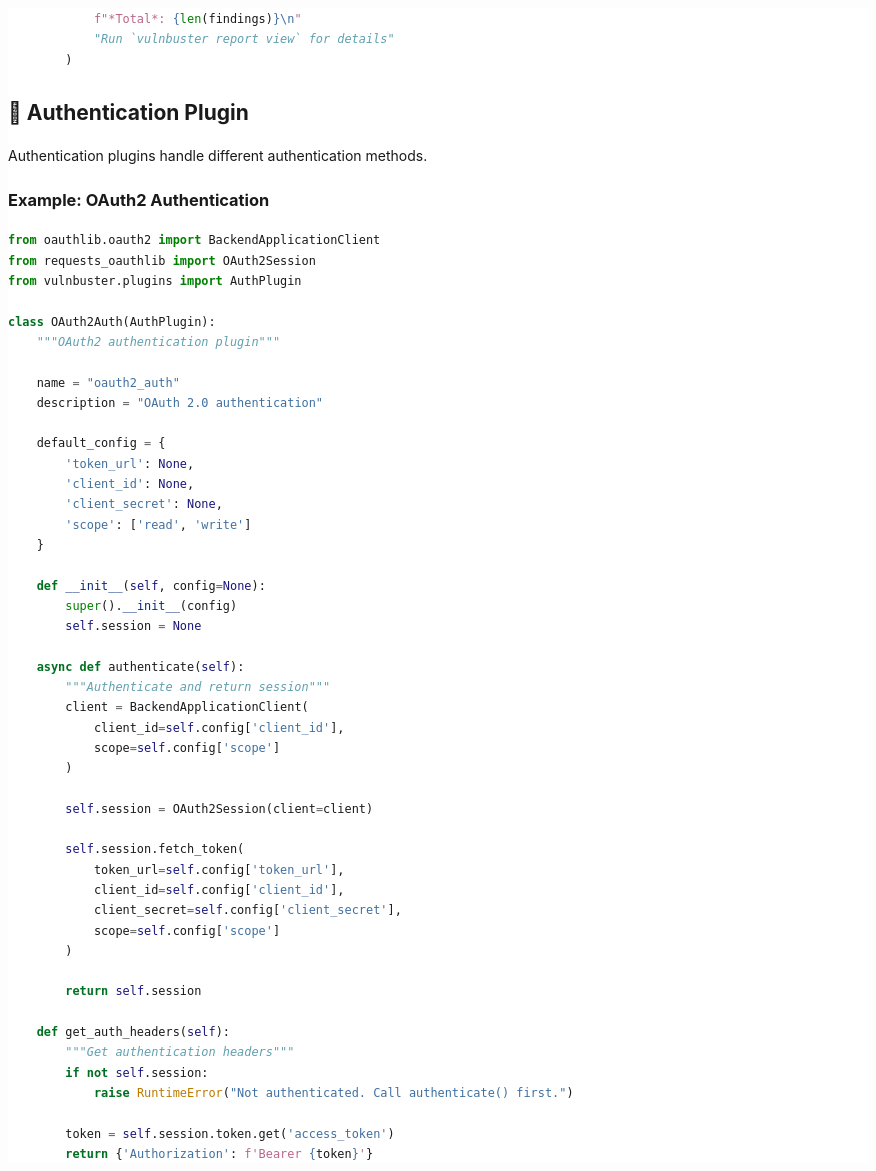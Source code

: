 ```python
            f"*Total*: {len(findings)}\n"
            "Run `vulnbuster report view` for details"
        )
```

## 🔌 Authentication Plugin

Authentication plugins handle different authentication methods.

### Example: OAuth2 Authentication

```python
from oauthlib.oauth2 import BackendApplicationClient
from requests_oauthlib import OAuth2Session
from vulnbuster.plugins import AuthPlugin

class OAuth2Auth(AuthPlugin):
    """OAuth2 authentication plugin"""
    
    name = "oauth2_auth"
    description = "OAuth 2.0 authentication"
    
    default_config = {
        'token_url': None,
        'client_id': None,
        'client_secret': None,
        'scope': ['read', 'write']
    }
    
    def __init__(self, config=None):
        super().__init__(config)
        self.session = None
        
    async def authenticate(self):
        """Authenticate and return session"""
        client = BackendApplicationClient(
            client_id=self.config['client_id'],
            scope=self.config['scope']
        )
        
        self.session = OAuth2Session(client=client)
        
        self.session.fetch_token(
            token_url=self.config['token_url'],
            client_id=self.config['client_id'],
            client_secret=self.config['client_secret'],
            scope=self.config['scope']
        )
        
        return self.session
    
    def get_auth_headers(self):
        """Get authentication headers"""
        if not self.session:
            raise RuntimeError("Not authenticated. Call authenticate() first.")
            
        token = self.session.token.get('access_token')
        return {'Authorization': f'Bearer {token}'}
```
